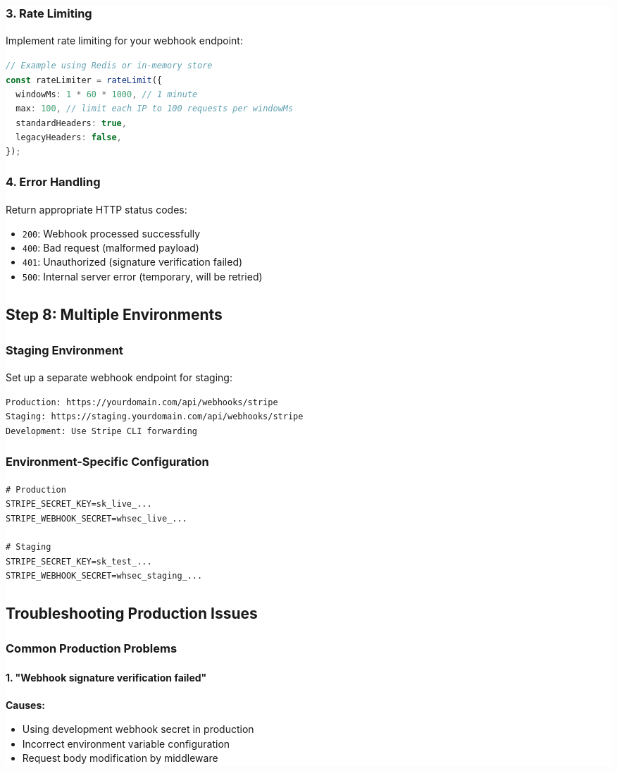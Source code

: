 ### 3. Rate Limiting
Implement rate limiting for your webhook endpoint:

```typescript
// Example using Redis or in-memory store
const rateLimiter = rateLimit({
  windowMs: 1 * 60 * 1000, // 1 minute
  max: 100, // limit each IP to 100 requests per windowMs
  standardHeaders: true,
  legacyHeaders: false,
});
```

### 4. Error Handling
Return appropriate HTTP status codes:
- `200`: Webhook processed successfully
- `400`: Bad request (malformed payload)
- `401`: Unauthorized (signature verification failed)
- `500`: Internal server error (temporary, will be retried)

## Step 8: Multiple Environments

### Staging Environment
Set up a separate webhook endpoint for staging:

```
Production: https://yourdomain.com/api/webhooks/stripe
Staging: https://staging.yourdomain.com/api/webhooks/stripe
Development: Use Stripe CLI forwarding
```

### Environment-Specific Configuration

```env
# Production
STRIPE_SECRET_KEY=sk_live_...
STRIPE_WEBHOOK_SECRET=whsec_live_...

# Staging  
STRIPE_SECRET_KEY=sk_test_...
STRIPE_WEBHOOK_SECRET=whsec_staging_...
```

## Troubleshooting Production Issues

### Common Production Problems

#### 1. "Webhook signature verification failed"
**Causes:**
- Using development webhook secret in production
- Incorrect environment variable configuration
- Request body modification by middleware
